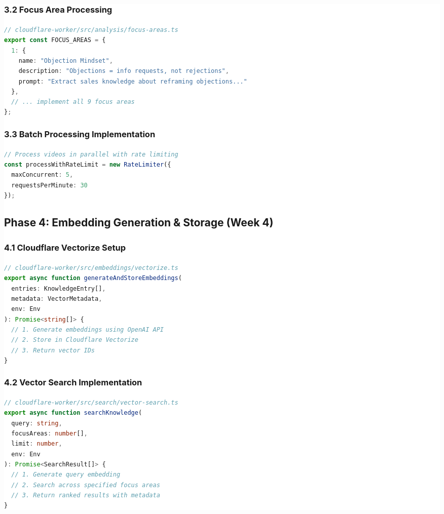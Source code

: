 ### 3.2 Focus Area Processing
```typescript
// cloudflare-worker/src/analysis/focus-areas.ts
export const FOCUS_AREAS = {
  1: { 
    name: "Objection Mindset",
    description: "Objections = info requests, not rejections",
    prompt: "Extract sales knowledge about reframing objections..."
  },
  // ... implement all 9 focus areas
};
```

### 3.3 Batch Processing Implementation
```typescript
// Process videos in parallel with rate limiting
const processWithRateLimit = new RateLimiter({
  maxConcurrent: 5,
  requestsPerMinute: 30
});
```

## Phase 4: Embedding Generation & Storage (Week 4)

### 4.1 Cloudflare Vectorize Setup
```typescript
// cloudflare-worker/src/embeddings/vectorize.ts
export async function generateAndStoreEmbeddings(
  entries: KnowledgeEntry[],
  metadata: VectorMetadata,
  env: Env
): Promise<string[]> {
  // 1. Generate embeddings using OpenAI API
  // 2. Store in Cloudflare Vectorize
  // 3. Return vector IDs
}
```

### 4.2 Vector Search Implementation
```typescript
// cloudflare-worker/src/search/vector-search.ts
export async function searchKnowledge(
  query: string,
  focusAreas: number[],
  limit: number,
  env: Env
): Promise<SearchResult[]> {
  // 1. Generate query embedding
  // 2. Search across specified focus areas
  // 3. Return ranked results with metadata
}
```
